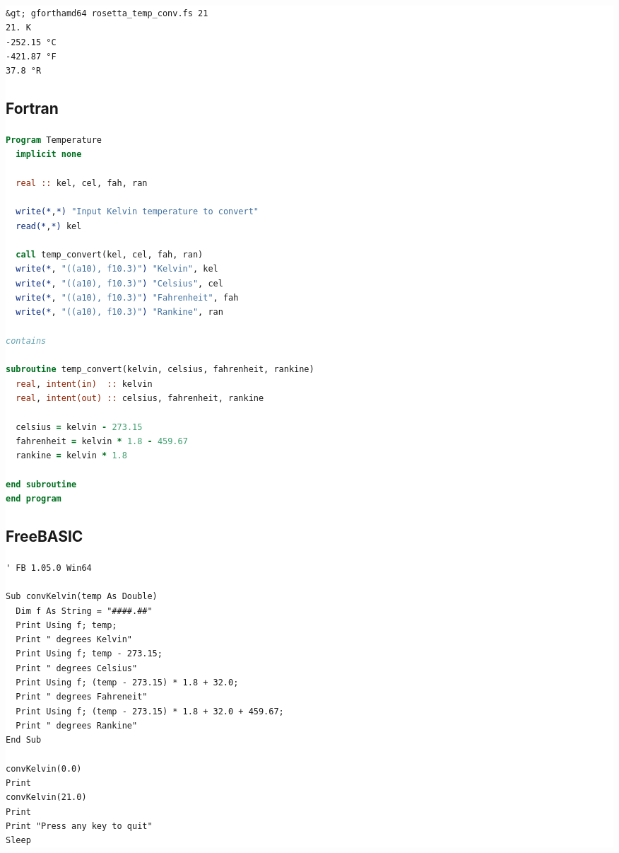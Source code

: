 ```txt
&gt; gforthamd64 rosetta_temp_conv.fs 21
21. K
-252.15 °C
-421.87 °F
37.8 °R
```


## Fortran

```fortran
Program Temperature
  implicit none

  real :: kel, cel, fah, ran

  write(*,*) "Input Kelvin temperature to convert"
  read(*,*) kel

  call temp_convert(kel, cel, fah, ran)
  write(*, "((a10), f10.3)") "Kelvin", kel
  write(*, "((a10), f10.3)") "Celsius", cel
  write(*, "((a10), f10.3)") "Fahrenheit", fah
  write(*, "((a10), f10.3)") "Rankine", ran

contains

subroutine temp_convert(kelvin, celsius, fahrenheit, rankine)
  real, intent(in)  :: kelvin
  real, intent(out) :: celsius, fahrenheit, rankine

  celsius = kelvin - 273.15
  fahrenheit = kelvin * 1.8 - 459.67
  rankine = kelvin * 1.8

end subroutine
end program
```



## FreeBASIC


```freebasic
' FB 1.05.0 Win64

Sub convKelvin(temp As Double)
  Dim f As String = "####.##"
  Print Using f; temp;
  Print " degrees Kelvin"
  Print Using f; temp - 273.15;
  Print " degrees Celsius"
  Print Using f; (temp - 273.15) * 1.8 + 32.0;
  Print " degrees Fahreneit"
  Print Using f; (temp - 273.15) * 1.8 + 32.0 + 459.67;
  Print " degrees Rankine"
End Sub

convKelvin(0.0)
Print
convKelvin(21.0)
Print
Print "Press any key to quit"
Sleep
```